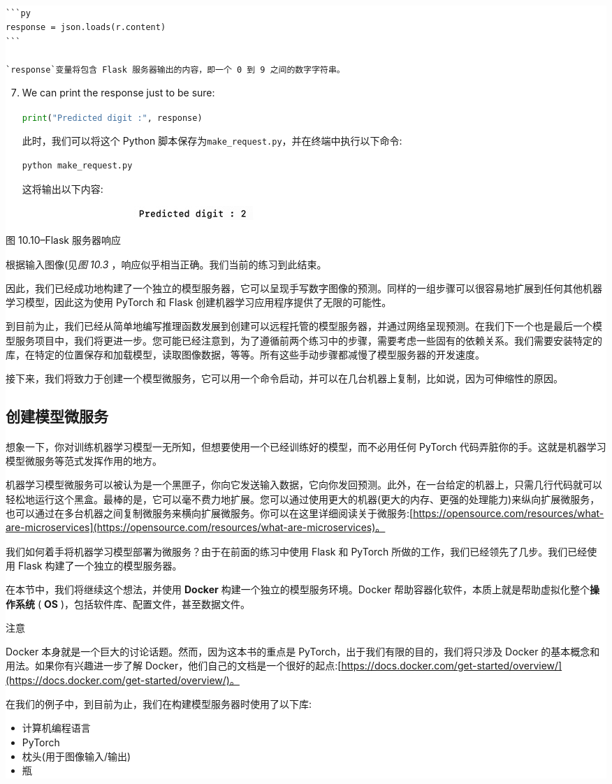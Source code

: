     ```py
    response = json.loads(r.content)
    ```

    `response`变量将包含 Flask 服务器输出的内容，即一个 0 到 9 之间的数字字符串。

7.  We can print the response just to be sure:

    ```py
    print("Predicted digit :", response)
    ```

    此时，我们可以将这个 Python 脚本保存为`make_request.py`，并在终端中执行以下命令:

    ```py
    python make_request.py
    ```

    这将输出以下内容:

![Figure 10.10 – Flask server response](img/Figure_10.10_B12158.jpg)

图 10.10–Flask 服务器响应

根据输入图像(见*图 10.3* ，响应似乎相当正确。我们当前的练习到此结束。

因此，我们已经成功地构建了一个独立的模型服务器，它可以呈现手写数字图像的预测。同样的一组步骤可以很容易地扩展到任何其他机器学习模型，因此这为使用 PyTorch 和 Flask 创建机器学习应用程序提供了无限的可能性。

到目前为止，我们已经从简单地编写推理函数发展到创建可以远程托管的模型服务器，并通过网络呈现预测。在我们下一个也是最后一个模型服务项目中，我们将更进一步。您可能已经注意到，为了遵循前两个练习中的步骤，需要考虑一些固有的依赖关系。我们需要安装特定的库，在特定的位置保存和加载模型，读取图像数据，等等。所有这些手动步骤都减慢了模型服务器的开发速度。

接下来，我们将致力于创建一个模型微服务，它可以用一个命令启动，并可以在几台机器上复制，比如说，因为可伸缩性的原因。

## 创建模型微服务

想象一下，你对训练机器学习模型一无所知，但想要使用一个已经训练好的模型，而不必用任何 PyTorch 代码弄脏你的手。这就是机器学习模型微服务等范式发挥作用的地方。

机器学习模型微服务可以被认为是一个黑匣子，你向它发送输入数据，它向你发回预测。此外，在一台给定的机器上，只需几行代码就可以轻松地运行这个黑盒。最棒的是，它可以毫不费力地扩展。您可以通过使用更大的机器(更大的内存、更强的处理能力)来纵向扩展微服务，也可以通过在多台机器之间复制微服务来横向扩展微服务。你可以在这里详细阅读关于微服务:[https://opensource.com/resources/what-are-microservices](https://opensource.com/resources/what-are-microservices)。

我们如何着手将机器学习模型部署为微服务？由于在前面的练习中使用 Flask 和 PyTorch 所做的工作，我们已经领先了几步。我们已经使用 Flask 构建了一个独立的模型服务器。

在本节中，我们将继续这个想法，并使用 **Docker** 构建一个独立的模型服务环境。Docker 帮助容器化软件，本质上就是帮助虚拟化整个**操作系统** ( **OS** )，包括软件库、配置文件，甚至数据文件。

注意

Docker 本身就是一个巨大的讨论话题。然而，因为这本书的重点是 PyTorch，出于我们有限的目的，我们将只涉及 Docker 的基本概念和用法。如果你有兴趣进一步了解 Docker，他们自己的文档是一个很好的起点:[https://docs.docker.com/get-started/overview/](https://docs.docker.com/get-started/overview/)。

在我们的例子中，到目前为止，我们在构建模型服务器时使用了以下库:

*   计算机编程语言
*   PyTorch
*   枕头(用于图像输入/输出)
*   瓶
